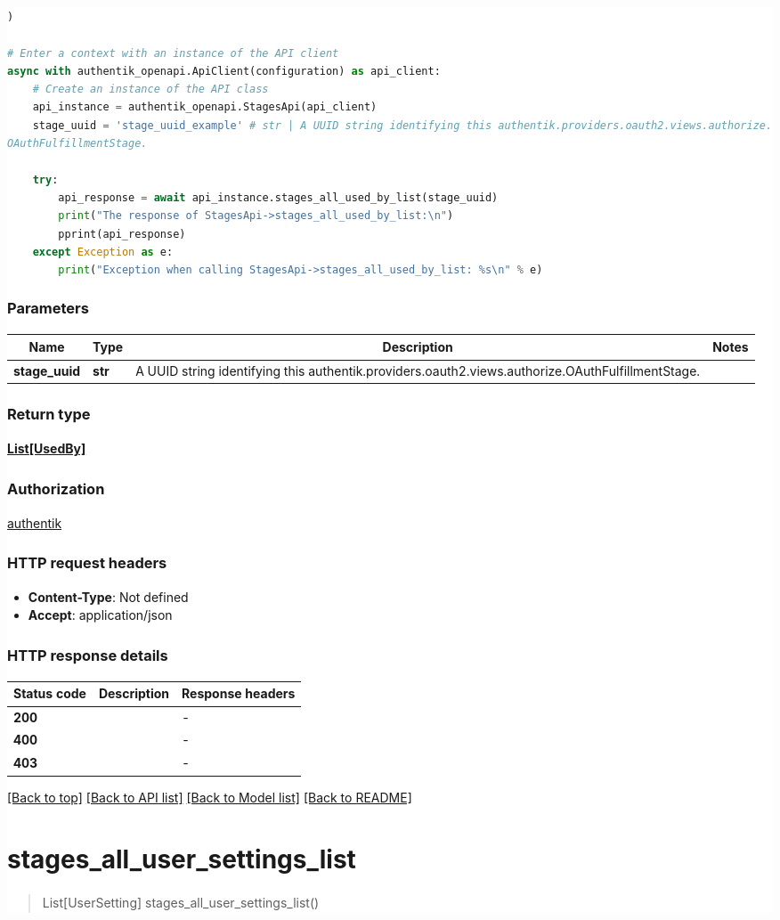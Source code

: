 ```python
)

# Enter a context with an instance of the API client
async with authentik_openapi.ApiClient(configuration) as api_client:
    # Create an instance of the API class
    api_instance = authentik_openapi.StagesApi(api_client)
    stage_uuid = 'stage_uuid_example' # str | A UUID string identifying this authentik.providers.oauth2.views.authorize.OAuthFulfillmentStage.

    try:
        api_response = await api_instance.stages_all_used_by_list(stage_uuid)
        print("The response of StagesApi->stages_all_used_by_list:\n")
        pprint(api_response)
    except Exception as e:
        print("Exception when calling StagesApi->stages_all_used_by_list: %s\n" % e)
```



### Parameters


Name | Type | Description  | Notes
------------- | ------------- | ------------- | -------------
 **stage_uuid** | **str**| A UUID string identifying this authentik.providers.oauth2.views.authorize.OAuthFulfillmentStage. | 

### Return type

[**List[UsedBy]**](UsedBy.md)

### Authorization

[authentik](../README.md#authentik)

### HTTP request headers

 - **Content-Type**: Not defined
 - **Accept**: application/json

### HTTP response details

| Status code | Description | Response headers |
|-------------|-------------|------------------|
**200** |  |  -  |
**400** |  |  -  |
**403** |  |  -  |

[[Back to top]](#) [[Back to API list]](../README.md#documentation-for-api-endpoints) [[Back to Model list]](../README.md#documentation-for-models) [[Back to README]](../README.md)

# **stages_all_user_settings_list**
> List[UserSetting] stages_all_user_settings_list()

